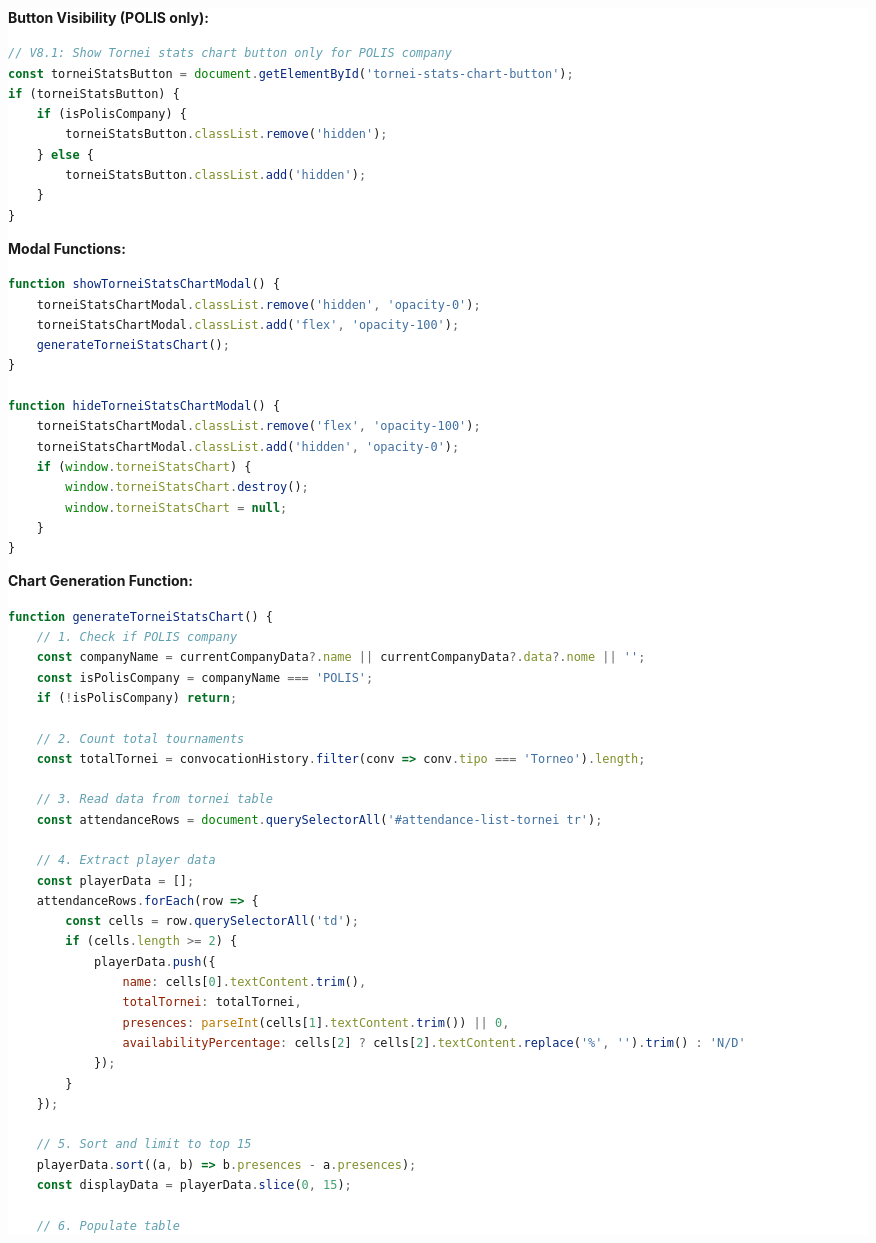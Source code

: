**Button Visibility (POLIS only):**
```javascript
// V8.1: Show Tornei stats chart button only for POLIS company
const torneiStatsButton = document.getElementById('tornei-stats-chart-button');
if (torneiStatsButton) {
    if (isPolisCompany) {
        torneiStatsButton.classList.remove('hidden');
    } else {
        torneiStatsButton.classList.add('hidden');
    }
}
```

**Modal Functions:**
```javascript
function showTorneiStatsChartModal() {
    torneiStatsChartModal.classList.remove('hidden', 'opacity-0');
    torneiStatsChartModal.classList.add('flex', 'opacity-100');
    generateTorneiStatsChart();
}

function hideTorneiStatsChartModal() {
    torneiStatsChartModal.classList.remove('flex', 'opacity-100');
    torneiStatsChartModal.classList.add('hidden', 'opacity-0');
    if (window.torneiStatsChart) {
        window.torneiStatsChart.destroy();
        window.torneiStatsChart = null;
    }
}
```

**Chart Generation Function:**
```javascript
function generateTorneiStatsChart() {
    // 1. Check if POLIS company
    const companyName = currentCompanyData?.name || currentCompanyData?.data?.nome || '';
    const isPolisCompany = companyName === 'POLIS';
    if (!isPolisCompany) return;
    
    // 2. Count total tournaments
    const totalTornei = convocationHistory.filter(conv => conv.tipo === 'Torneo').length;
    
    // 3. Read data from tornei table
    const attendanceRows = document.querySelectorAll('#attendance-list-tornei tr');
    
    // 4. Extract player data
    const playerData = [];
    attendanceRows.forEach(row => {
        const cells = row.querySelectorAll('td');
        if (cells.length >= 2) {
            playerData.push({
                name: cells[0].textContent.trim(),
                totalTornei: totalTornei,
                presences: parseInt(cells[1].textContent.trim()) || 0,
                availabilityPercentage: cells[2] ? cells[2].textContent.replace('%', '').trim() : 'N/D'
            });
        }
    });
    
    // 5. Sort and limit to top 15
    playerData.sort((a, b) => b.presences - a.presences);
    const displayData = playerData.slice(0, 15);
    
    // 6. Populate table
```